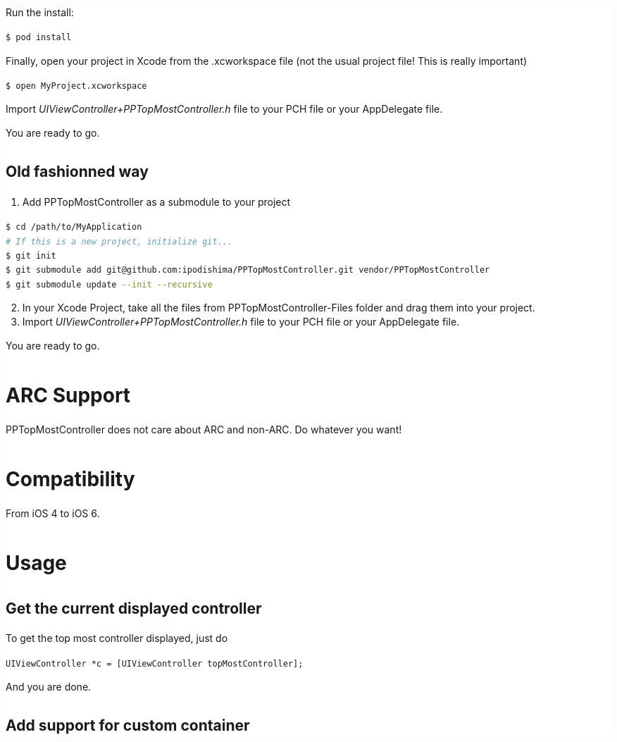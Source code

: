 Run the install:

``` bash
$ pod install
```

Finally, open your project in Xcode from the .xcworkspace file (not the usual project file! This is really important)

``` bash
$ open MyProject.xcworkspace
```

Import *UIViewController+PPTopMostController.h* file to your PCH file or your AppDelegate file.

You are ready to go.

## Old fashionned way

1. Add PPTopMostController as a submodule to your project

``` bash
$ cd /path/to/MyApplication
# If this is a new project, initialize git...
$ git init
$ git submodule add git@github.com:ipodishima/PPTopMostController.git vendor/PPTopMostController
$ git submodule update --init --recursive
```

2. In your Xcode Project, take all the files from PPTopMostController-Files folder and drag them into your project. 
3. Import *UIViewController+PPTopMostController.h* file to your PCH file or your AppDelegate file.

You are ready to go.

# ARC Support

PPTopMostController does not care about ARC and non-ARC. Do whatever you want!

# Compatibility

From iOS 4 to iOS 6.

# Usage

## Get the current displayed controller

To get the top most controller displayed, just do

    UIViewController *c = [UIViewController topMostController];

And you are done.

## Add support for custom container
